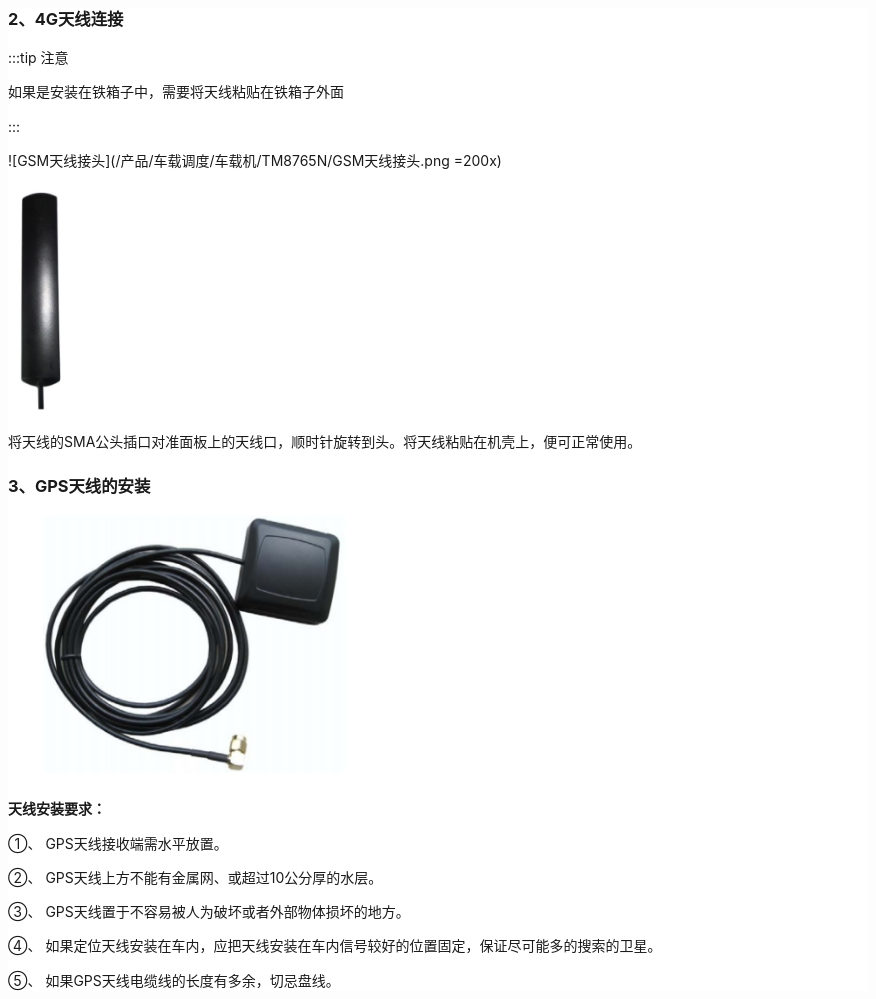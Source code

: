 ### 2、4G天线连接

:::tip 注意

如果是安装在铁箱子中，需要将天线粘贴在铁箱子外面

:::

![GSM天线接头](/产品/车载调度/车载机/TM8765N/GSM天线接头.png =200x)

![GSM天线信号接收端](/产品/车载调度/车载机/TM8765N/GSM天线信号接收端.jpg)

将天线的SMA公头插口对准面板上的天线口，顺时针旋转到头。将天线粘贴在机壳上，便可正常使用。

### 3、GPS天线的安装

![GPS定位天线](/产品/车载调度/车载机/TM8765N/GPS定位天线.jpg)

**天线安装要求：**

①、 GPS天线接收端需水平放置。

②、 GPS天线上方不能有金属网、或超过10公分厚的水层。

③、 GPS天线置于不容易被人为破坏或者外部物体损坏的地方。

④、 如果定位天线安装在车内，应把天线安装在车内信号较好的位置固定，保证尽可能多的搜索的卫星。

⑤、 如果GPS天线电缆线的长度有多余，切忌盘线。
